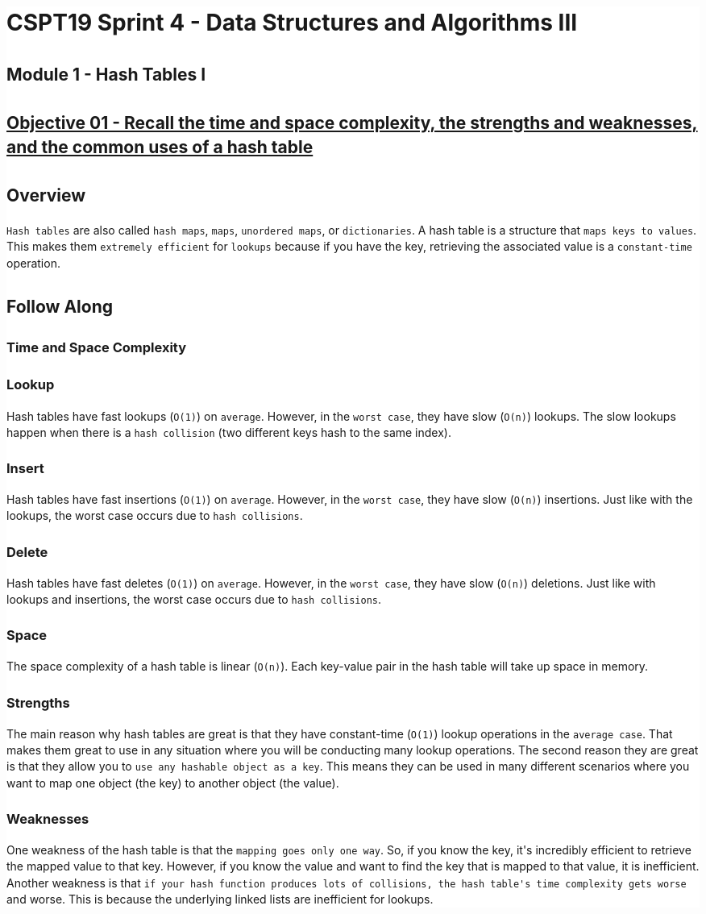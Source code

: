 # CSPT19 Sprint 4 - Data Structures and Algorithms III

## Module 1 - Hash Tables I

## [Objective 01 - Recall the time and space complexity, the strengths and weaknesses, and the common uses of a hash table](https://lambdaschool.instructure.com/courses/925/pages/objective-01-recall-the-time-and-space-complexity-the-strengths-and-weaknesses-and-the-common-uses-of-a-hash-table?module_item_id=557873)

## Overview
`Hash tables` are also called `hash maps`, `maps`, `unordered maps`, or `dictionaries`. A hash table is a structure that `maps keys to values`. This makes them `extremely efficient` for `lookups` because if you have the key, retrieving the associated value is a `constant-time` operation.

## Follow Along
### Time and Space Complexity
### Lookup
Hash tables have fast lookups (`O(1)`) on `average`. However, in the `worst case`, they have slow (`O(n)`) lookups. The slow lookups happen when there is a `hash collision` (two different keys hash to the same index).

### Insert
Hash tables have fast insertions (`O(1)`) on `average`. However, in the `worst case`, they have slow (`O(n)`) insertions. Just like with the lookups, the worst case occurs due to `hash collisions`.

### Delete
Hash tables have fast deletes (`O(1)`) on `average`. However, in the `worst case`, they have slow (`O(n)`) deletions. Just like with lookups and insertions, the worst case occurs due to `hash collisions`.

### Space
The space complexity of a hash table is linear (`O(n)`). Each key-value pair in the hash table will take up space in memory.

### Strengths
The main reason why hash tables are great is that they have constant-time (`O(1)`) lookup operations in the `average case`. That makes them great to use in any situation where you will be conducting many lookup operations. The second reason they are great is that they allow you to `use any hashable object as a key`. This means they can be used in many different scenarios where you want to map one object (the key) to another object (the value).

### Weaknesses
One weakness of the hash table is that the `mapping goes only one way`. So, if you know the key, it's incredibly efficient to retrieve the mapped value to that key. However, if you know the value and want to find the key that is mapped to that value, it is inefficient. Another weakness is that `if your hash function produces lots of collisions, the hash table's time complexity gets worse` and worse. This is because the underlying linked lists are inefficient for lookups.
